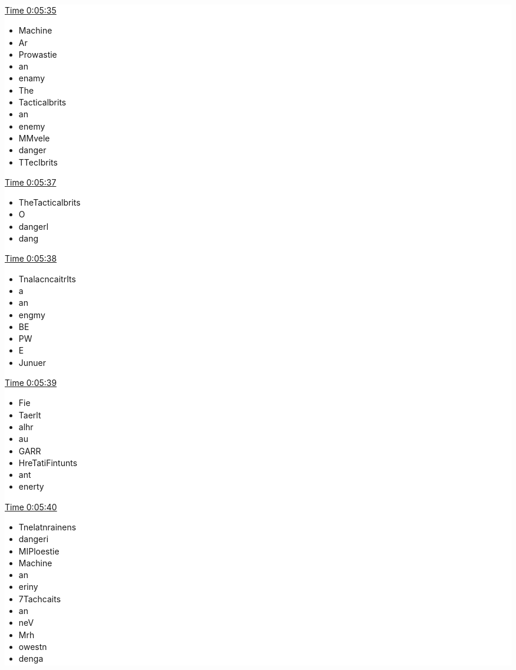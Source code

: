  [Time 0:05:35](https://youtu.be/l-OdLkcOQJM?t=330) 
- Machine 
- Ar 
- Prowastie 
- an 
- enamy 
- The 
- Tacticalbrits 
- an 
- enemy 
- MMvele 
- danger 
- TTecIbrits 

 [Time 0:05:37](https://youtu.be/l-OdLkcOQJM?t=332) 
- TheTacticalbrits 
- O 
- dangerl 
- dang 

 [Time 0:05:38](https://youtu.be/l-OdLkcOQJM?t=333) 
- TnalacncaitrIts 
- a 
- an 
- engmy 
- BE 
- PW 
- E 
- Junuer 

 [Time 0:05:39](https://youtu.be/l-OdLkcOQJM?t=334) 
- Fie 
- Taerlt 
- alhr 
- au 
- GARR 
- HreTatiFintunts 
- ant 
- enerty 

 [Time 0:05:40](https://youtu.be/l-OdLkcOQJM?t=335) 
- Tnelatnrainens 
- dangeri 
- MIPloestie 
- Machine 
- an 
- eriny 
- 7Tachcaits 
- an 
- neV 
- Mrh 
- owestn 
- denga 
